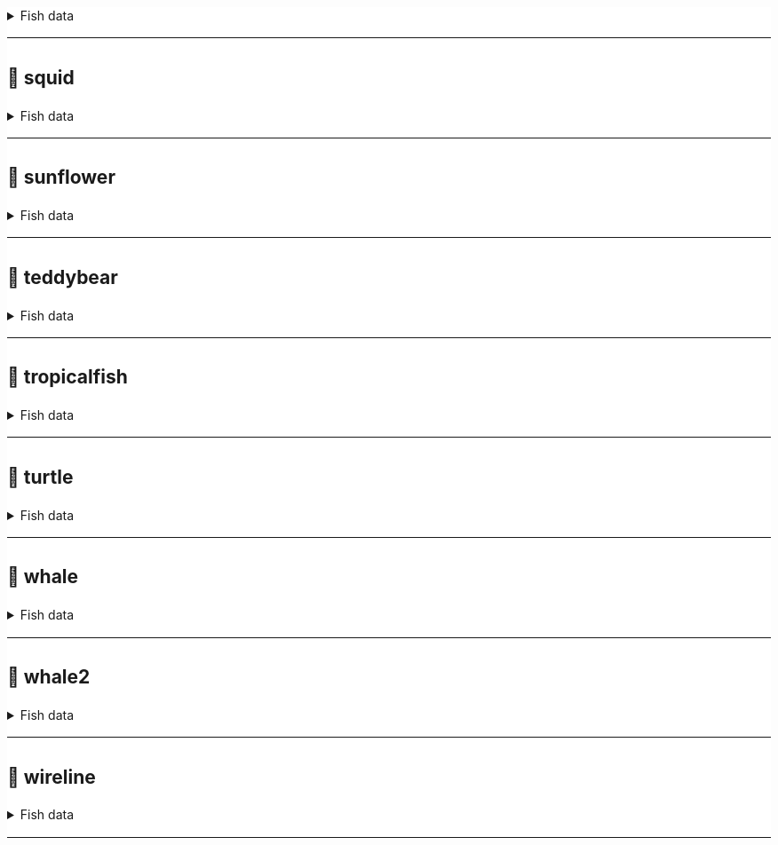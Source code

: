 <details><summary>Fish data</summary></details>

---------------

## 🦑 squid

<details><summary>Fish data</summary></details>

---------------

## 🌻 sunflower

<details><summary>Fish data</summary></details>

---------------

## 🧸 teddybear

<details><summary>Fish data</summary></details>

---------------

## 🐠 tropicalfish

<details><summary>Fish data</summary></details>

---------------

## 🐢 turtle

<details><summary>Fish data</summary></details>

---------------

## 🐳 whale

<details><summary>Fish data</summary></details>

---------------

## 🐋 whale2

<details><summary>Fish data</summary></details>

---------------

## 🧵 wireline

<details><summary>Fish data</summary></details>

---------------
